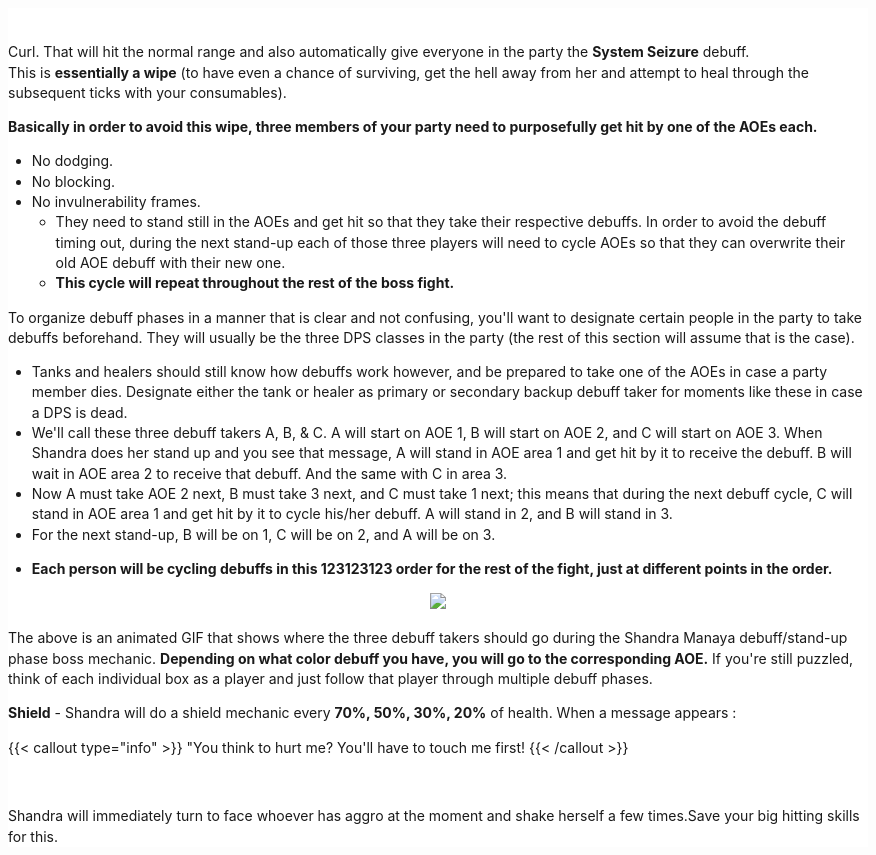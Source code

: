 <br>
    
Curl. That will hit the normal range and also automatically give everyone in the party the **System Seizure** debuff. <br>
This is **essentially a wipe** (to have even a chance of surviving, get the hell away from her and attempt to heal through the subsequent ticks with your consumables).

**Basically in order to avoid this wipe, three members of your party need to purposefully get hit by one of the AOEs each.**
* No dodging. 
* No blocking.
* No invulnerability frames. 
  * They need to stand still in the AOEs and get hit so that they take their respective debuffs. In order to avoid the debuff timing out, during the next stand-up each of those three players will need to cycle AOEs so that they can overwrite their old AOE debuff with their new one.   
  * **This cycle will repeat throughout the rest of the boss fight.**

To organize debuff phases in a manner that is clear and not confusing, you'll want to designate certain people in the party to take debuffs beforehand. They will usually be the three DPS classes in the party (the rest of this section will assume that is the case). <br>
- Tanks and healers should still know how debuffs work however, and be prepared to take one of the AOEs in case a party member dies. Designate either the tank or healer as primary or secondary backup debuff taker for moments like these in case a DPS is dead.
- We'll call these three debuff takers A, B, & C. A will start on AOE 1, B will start on AOE 2, and C will start on AOE 3. When Shandra does her stand up and you see that message, A will stand in AOE area 1 and get hit by it to receive the debuff. B will wait in AOE area 2 to receive that debuff. And the same with C in area 3. <br>
- Now A must take AOE 2 next, B must take 3 next, and C must take 1 next; this means that during the next debuff cycle, C will stand in AOE area 1 and get hit by it to cycle his/her debuff. A will stand in 2, and B will stand in 3. <br>
- For the next stand-up, B will be on 1, C will be on 2, and A will be on 3. <br>
* **Each person will be cycling debuffs in this 123123123 order for the rest of the fight, just at different points in the order.**

<center>

![](https://i.imgur.com/hBj18pm.gif)

</center>

The above is an animated GIF that shows where the three debuff takers should go during the Shandra Manaya debuff/stand-up phase boss mechanic. **Depending on what color debuff you have, you will go to the corresponding AOE.** If you're still puzzled, think of each individual box as a player and just follow that player through multiple debuff phases.

**Shield** - Shandra will do a shield mechanic every **70%, 50%, 30%, 20%** of health. When a message appears :

{{< callout type="info" >}}
"You think to hurt me? You'll have to touch me first!
{{< /callout >}}

<br>
     
Shandra will immediately turn to face whoever has aggro at the moment and shake herself a few times.Save your big hitting skills for this.
